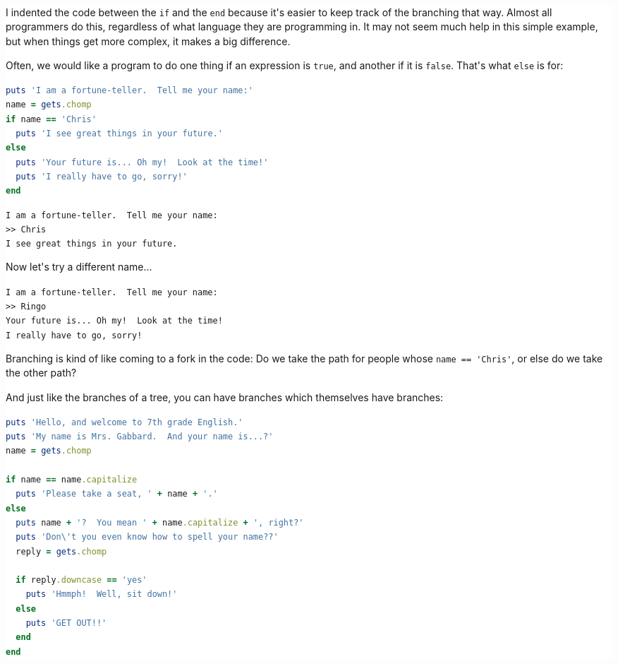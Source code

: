 I indented the code between the `if` and the `end` because it's easier to keep track of the branching that way. Almost all programmers do this, regardless of what language they are programming in. It may not seem much help in this simple example, but when things get more complex, it makes a big difference.

Often, we would like a program to do one thing if an expression is `true`, and another if it is `false`. That's what `else` is for:

~~~~ ruby
puts 'I am a fortune-teller.  Tell me your name:'
name = gets.chomp
if name == 'Chris'
  puts 'I see great things in your future.'
else
  puts 'Your future is... Oh my!  Look at the time!'
  puts 'I really have to go, sorry!'
end
~~~~

~~~~ text
I am a fortune-teller.  Tell me your name:
>> Chris
I see great things in your future.
~~~~

Now let's try a different name...

~~~~ text
I am a fortune-teller.  Tell me your name:
>> Ringo
Your future is... Oh my!  Look at the time!
I really have to go, sorry!
~~~~

Branching is kind of like coming to a fork in the code: Do we take the path for people whose `name == 'Chris'`, or else do we take the other path?

And just like the branches of a tree, you can have branches which themselves have branches:

~~~~ ruby
puts 'Hello, and welcome to 7th grade English.'
puts 'My name is Mrs. Gabbard.  And your name is...?'
name = gets.chomp

if name == name.capitalize
  puts 'Please take a seat, ' + name + '.'
else
  puts name + '?  You mean ' + name.capitalize + ', right?'
  puts 'Don\'t you even know how to spell your name??'
  reply = gets.chomp

  if reply.downcase == 'yes'
    puts 'Hmmph!  Well, sit down!'
  else
    puts 'GET OUT!!'
  end
end
~~~~
